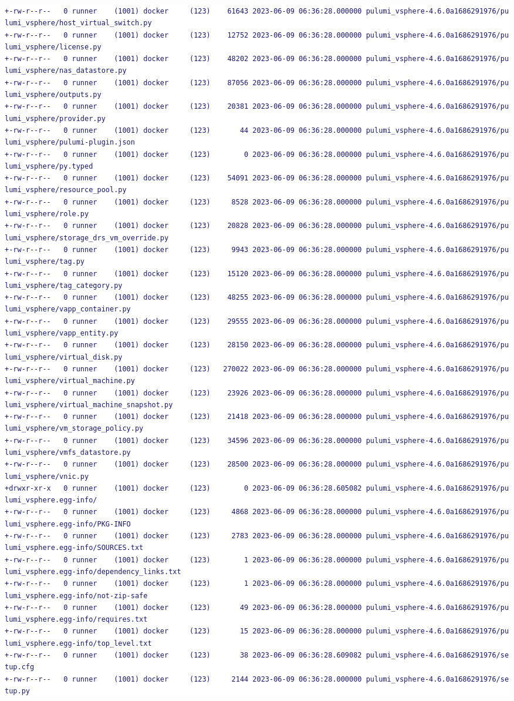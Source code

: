 ```diff
+-rw-r--r--   0 runner    (1001) docker     (123)    61643 2023-06-09 06:36:28.000000 pulumi_vsphere-4.6.0a1686291976/pulumi_vsphere/host_virtual_switch.py
+-rw-r--r--   0 runner    (1001) docker     (123)    12752 2023-06-09 06:36:28.000000 pulumi_vsphere-4.6.0a1686291976/pulumi_vsphere/license.py
+-rw-r--r--   0 runner    (1001) docker     (123)    48202 2023-06-09 06:36:28.000000 pulumi_vsphere-4.6.0a1686291976/pulumi_vsphere/nas_datastore.py
+-rw-r--r--   0 runner    (1001) docker     (123)    87056 2023-06-09 06:36:28.000000 pulumi_vsphere-4.6.0a1686291976/pulumi_vsphere/outputs.py
+-rw-r--r--   0 runner    (1001) docker     (123)    20381 2023-06-09 06:36:28.000000 pulumi_vsphere-4.6.0a1686291976/pulumi_vsphere/provider.py
+-rw-r--r--   0 runner    (1001) docker     (123)       44 2023-06-09 06:36:28.000000 pulumi_vsphere-4.6.0a1686291976/pulumi_vsphere/pulumi-plugin.json
+-rw-r--r--   0 runner    (1001) docker     (123)        0 2023-06-09 06:36:28.000000 pulumi_vsphere-4.6.0a1686291976/pulumi_vsphere/py.typed
+-rw-r--r--   0 runner    (1001) docker     (123)    54091 2023-06-09 06:36:28.000000 pulumi_vsphere-4.6.0a1686291976/pulumi_vsphere/resource_pool.py
+-rw-r--r--   0 runner    (1001) docker     (123)     8528 2023-06-09 06:36:28.000000 pulumi_vsphere-4.6.0a1686291976/pulumi_vsphere/role.py
+-rw-r--r--   0 runner    (1001) docker     (123)    20828 2023-06-09 06:36:28.000000 pulumi_vsphere-4.6.0a1686291976/pulumi_vsphere/storage_drs_vm_override.py
+-rw-r--r--   0 runner    (1001) docker     (123)     9943 2023-06-09 06:36:28.000000 pulumi_vsphere-4.6.0a1686291976/pulumi_vsphere/tag.py
+-rw-r--r--   0 runner    (1001) docker     (123)    15120 2023-06-09 06:36:28.000000 pulumi_vsphere-4.6.0a1686291976/pulumi_vsphere/tag_category.py
+-rw-r--r--   0 runner    (1001) docker     (123)    48255 2023-06-09 06:36:28.000000 pulumi_vsphere-4.6.0a1686291976/pulumi_vsphere/vapp_container.py
+-rw-r--r--   0 runner    (1001) docker     (123)    29555 2023-06-09 06:36:28.000000 pulumi_vsphere-4.6.0a1686291976/pulumi_vsphere/vapp_entity.py
+-rw-r--r--   0 runner    (1001) docker     (123)    28150 2023-06-09 06:36:28.000000 pulumi_vsphere-4.6.0a1686291976/pulumi_vsphere/virtual_disk.py
+-rw-r--r--   0 runner    (1001) docker     (123)   270022 2023-06-09 06:36:28.000000 pulumi_vsphere-4.6.0a1686291976/pulumi_vsphere/virtual_machine.py
+-rw-r--r--   0 runner    (1001) docker     (123)    23926 2023-06-09 06:36:28.000000 pulumi_vsphere-4.6.0a1686291976/pulumi_vsphere/virtual_machine_snapshot.py
+-rw-r--r--   0 runner    (1001) docker     (123)    21418 2023-06-09 06:36:28.000000 pulumi_vsphere-4.6.0a1686291976/pulumi_vsphere/vm_storage_policy.py
+-rw-r--r--   0 runner    (1001) docker     (123)    34596 2023-06-09 06:36:28.000000 pulumi_vsphere-4.6.0a1686291976/pulumi_vsphere/vmfs_datastore.py
+-rw-r--r--   0 runner    (1001) docker     (123)    28500 2023-06-09 06:36:28.000000 pulumi_vsphere-4.6.0a1686291976/pulumi_vsphere/vnic.py
+drwxr-xr-x   0 runner    (1001) docker     (123)        0 2023-06-09 06:36:28.605082 pulumi_vsphere-4.6.0a1686291976/pulumi_vsphere.egg-info/
+-rw-r--r--   0 runner    (1001) docker     (123)     4868 2023-06-09 06:36:28.000000 pulumi_vsphere-4.6.0a1686291976/pulumi_vsphere.egg-info/PKG-INFO
+-rw-r--r--   0 runner    (1001) docker     (123)     2783 2023-06-09 06:36:28.000000 pulumi_vsphere-4.6.0a1686291976/pulumi_vsphere.egg-info/SOURCES.txt
+-rw-r--r--   0 runner    (1001) docker     (123)        1 2023-06-09 06:36:28.000000 pulumi_vsphere-4.6.0a1686291976/pulumi_vsphere.egg-info/dependency_links.txt
+-rw-r--r--   0 runner    (1001) docker     (123)        1 2023-06-09 06:36:28.000000 pulumi_vsphere-4.6.0a1686291976/pulumi_vsphere.egg-info/not-zip-safe
+-rw-r--r--   0 runner    (1001) docker     (123)       49 2023-06-09 06:36:28.000000 pulumi_vsphere-4.6.0a1686291976/pulumi_vsphere.egg-info/requires.txt
+-rw-r--r--   0 runner    (1001) docker     (123)       15 2023-06-09 06:36:28.000000 pulumi_vsphere-4.6.0a1686291976/pulumi_vsphere.egg-info/top_level.txt
+-rw-r--r--   0 runner    (1001) docker     (123)       38 2023-06-09 06:36:28.609082 pulumi_vsphere-4.6.0a1686291976/setup.cfg
+-rw-r--r--   0 runner    (1001) docker     (123)     2144 2023-06-09 06:36:28.000000 pulumi_vsphere-4.6.0a1686291976/setup.py
```
